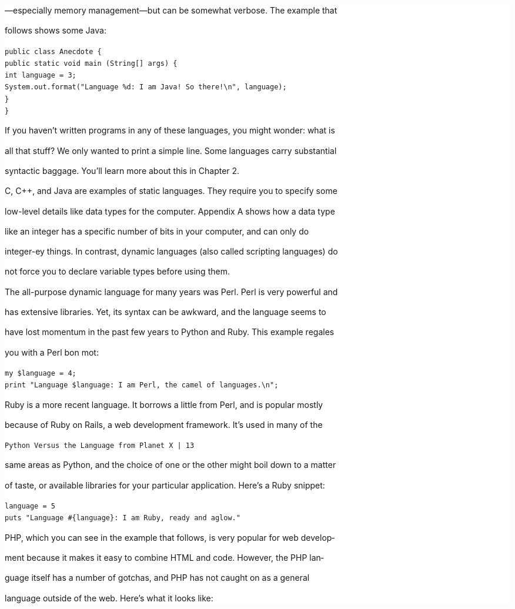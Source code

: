 —especially memory management—but can be somewhat verbose. The example that

follows shows some Java:

```
public class Anecdote {
public static void main (String[] args) {
int language = 3;
System.out.format("Language %d: I am Java! So there!\n", language);
}
}
```
If you haven’t written programs in any of these languages, you might wonder: what is

all that stuff? We only wanted to print a simple line. Some languages carry substantial

syntactic baggage. You’ll learn more about this in Chapter 2.

C, C++, and Java are examples of static languages. They require you to specify some

low-level details like data types for the computer. Appendix A shows how a data type

like an integer has a specific number of bits in your computer, and can only do

integer-ey things. In contrast, dynamic languages (also called scripting languages) do

not force you to declare variable types before using them.

The all-purpose dynamic language for many years was Perl. Perl is very powerful and

has extensive libraries. Yet, its syntax can be awkward, and the language seems to

have lost momentum in the past few years to Python and Ruby. This example regales

you with a Perl bon mot:

```
my $language = 4;
print "Language $language: I am Perl, the camel of languages.\n";
```
Ruby is a more recent language. It borrows a little from Perl, and is popular mostly

because of Ruby on Rails, a web development framework. It’s used in many of the

```
Python Versus the Language from Planet X | 13
```

same areas as Python, and the choice of one or the other might boil down to a matter

of taste, or available libraries for your particular application. Here’s a Ruby snippet:

```
language = 5
puts "Language #{language}: I am Ruby, ready and aglow."
```
PHP, which you can see in the example that follows, is very popular for web develop‐

ment because it makes it easy to combine HTML and code. However, the PHP lan‐

guage itself has a number of gotchas, and PHP has not caught on as a general

language outside of the web. Here’s what it looks like:
